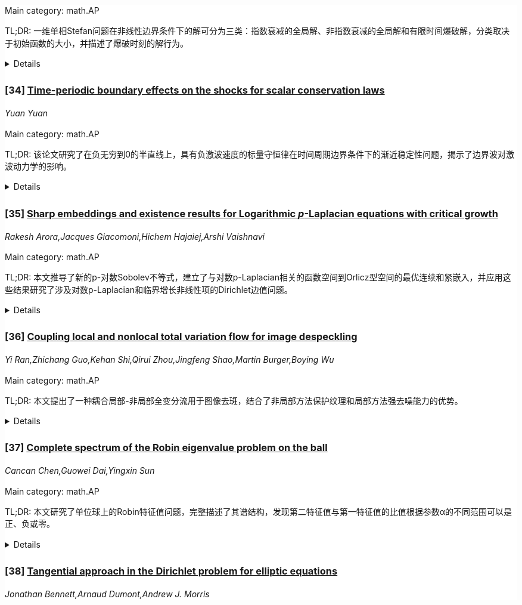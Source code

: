 Main category: math.AP

TL;DR: 一维单相Stefan问题在非线性边界条件下的解可分为三类：指数衰减的全局解、非指数衰减的全局解和有限时间爆破解，分类取决于初始函数的大小，并描述了爆破时刻的解行为。


<details><summary>Details</summary></details>


### [34] [Time-periodic boundary effects on the shocks for scalar conservation laws](https://arxiv.org/abs/2510.26153)
*Yuan Yuan*

Main category: math.AP

TL;DR: 该论文研究了在负无穷到0的半直线上，具有负激波速度的标量守恒律在时间周期边界条件下的渐近稳定性问题，揭示了边界波对激波动力学的影响。


<details><summary>Details</summary></details>


### [35] [Sharp embeddings and existence results for Logarithmic $p$-Laplacian equations with critical growth](https://arxiv.org/abs/2510.26286)
*Rakesh Arora,Jacques Giacomoni,Hichem Hajaiej,Arshi Vaishnavi*

Main category: math.AP

TL;DR: 本文推导了新的p-对数Sobolev不等式，建立了与对数p-Laplacian相关的函数空间到Orlicz型空间的最优连续和紧嵌入，并应用这些结果研究了涉及对数p-Laplacian和临界增长非线性项的Dirichlet边值问题。


<details><summary>Details</summary></details>


### [36] [Coupling local and nonlocal total variation flow for image despeckling](https://arxiv.org/abs/2510.26296)
*Yi Ran,Zhichang Guo,Kehan Shi,Qirui Zhou,Jingfeng Shao,Martin Burger,Boying Wu*

Main category: math.AP

TL;DR: 本文提出了一种耦合局部-非局部全变分流用于图像去斑，结合了非局部方法保护纹理和局部方法强去噪能力的优势。


<details><summary>Details</summary></details>


### [37] [Complete spectrum of the Robin eigenvalue problem on the ball](https://arxiv.org/abs/2510.26331)
*Cancan Chen,Guowei Dai,Yingxin Sun*

Main category: math.AP

TL;DR: 本文研究了单位球上的Robin特征值问题，完整描述了其谱结构，发现第二特征值与第一特征值的比值根据参数α的不同范围可以是正、负或零。


<details><summary>Details</summary></details>


### [38] [Tangential approach in the Dirichlet problem for elliptic equations](https://arxiv.org/abs/2510.26400)
*Jonathan Bennett,Arnaud Dumont,Andrew J. Morris*
